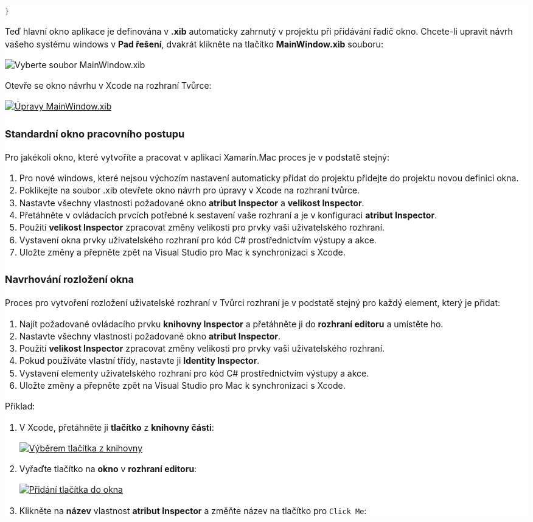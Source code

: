 ```csharp
}
```

Teď hlavní okno aplikace je definována v **.xib** automaticky zahrnutý v projektu při přidávání řadič okno. Chcete-li upravit návrh vašeho systému windows v **Pad řešení**, dvakrát klikněte na tlačítko **MainWindow.xib** souboru:

![Vyberte soubor MainWindow.xib](xib-images/edit01.png "výběru MainWindow.xib souboru")

Otevře se okno návrhu v Xcode na rozhraní Tvůrce:

[![Úpravy MainWindow.xib](xib-images/edit02.png "úpravy MainWindow.xib")](xib-images/edit02-large.png#lightbox)


### <a name="standard-window-workflow"></a>Standardní okno pracovního postupu

Pro jakékoli okno, které vytvoříte a pracovat v aplikaci Xamarin.Mac proces je v podstatě stejný:

1. Pro nové windows, které nejsou výchozím nastavení automaticky přidat do projektu přidejte do projektu novou definici okna.
2. Poklikejte na soubor .xib otevřete okno návrh pro úpravy v Xcode na rozhraní tvůrce.
3. Nastavte všechny vlastnosti požadované okno **atribut Inspector** a **velikost Inspector**.
4. Přetáhněte v ovládacích prvcích potřebné k sestavení vaše rozhraní a je v konfiguraci **atribut Inspector**.
5. Použití **velikost Inspector** zpracovat změny velikosti pro prvky vaši uživatelského rozhraní.
6. Vystavení okna prvky uživatelského rozhraní pro kód C# prostřednictvím výstupy a akce.
7. Uložte změny a přepněte zpět na Visual Studio pro Mac k synchronizaci s Xcode.


### <a name="designing-a-window-layout"></a>Navrhování rozložení okna

Proces pro vytvoření rozložení uživatelské rozhraní v Tvůrci rozhraní je v podstatě stejný pro každý element, který je přidat:

1. Najít požadované ovládacího prvku **knihovny Inspector** a přetáhněte ji do **rozhraní editoru** a umístěte ho.
2. Nastavte všechny vlastnosti požadované okno **atribut Inspector**.
3. Použití **velikost Inspector** zpracovat změny velikosti pro prvky vaši uživatelského rozhraní.
4. Pokud používáte vlastní třídy, nastavte ji **Identity Inspector**.
5. Vystavení elementy uživatelského rozhraní pro kód C# prostřednictvím výstupy a akce.
6. Uložte změny a přepněte zpět na Visual Studio pro Mac k synchronizaci s Xcode.

Příklad:

1. V Xcode, přetáhněte ji **tlačítko** z **knihovny části**:

    [![Výběrem tlačítka z knihovny](xib-images/xcode07.png "výběr tlačítka z knihovny")](xib-images/xcode07-large.png#lightbox)
2. Vyřaďte tlačítko na **okno** v **rozhraní editoru**:

    [![Přidání tlačítka do okna](xib-images/xcode08.png "přidání tlačítka do okna")](xib-images/xcode08-large.png#lightbox)
3. Klikněte na **název** vlastnost **atribut Inspector** a změňte název na tlačítko pro `Click Me`:
